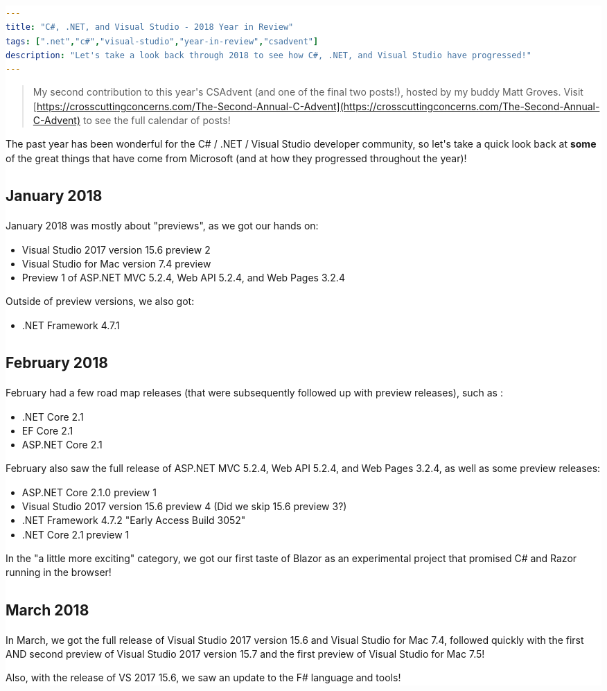 ```yaml
---
title: "C#, .NET, and Visual Studio - 2018 Year in Review"
tags: [".net","c#","visual-studio","year-in-review","csadvent"]
description: "Let's take a look back through 2018 to see how C#, .NET, and Visual Studio have progressed!"
---
```


> My second contribution to this year's CSAdvent (and one of the final two posts!), hosted by my buddy Matt Groves.  Visit [https://crosscuttingconcerns.com/The-Second-Annual-C-Advent](https://crosscuttingconcerns.com/The-Second-Annual-C-Advent) to see the full calendar of posts!

The past year has been wonderful for the C# / .NET / Visual Studio developer community, so let's take a quick look back at **some** of the great things that have come from Microsoft (and at how they progressed throughout the year)!

## January 2018
January 2018 was mostly about "previews", as we got our hands on:

* Visual Studio 2017 version 15.6 preview 2
* Visual Studio for Mac version 7.4 preview
* Preview 1 of ASP.NET MVC 5.2.4, Web API 5.2.4, and Web Pages 3.2.4

Outside of preview versions, we also got:

* .NET Framework 4.7.1

## February 2018
February had a few road map releases (that were subsequently followed up with preview releases), such as :

* .NET Core 2.1
* EF Core 2.1
* ASP.NET Core 2.1

February also saw the full release of ASP.NET MVC 5.2.4, Web API 5.2.4, and Web Pages 3.2.4, as well as some preview releases:

* ASP.NET Core 2.1.0 preview 1
* Visual Studio 2017 version 15.6 preview 4 (Did we skip 15.6 preview 3?)
* .NET Framework 4.7.2 "Early Access Build 3052"
* .NET Core 2.1 preview 1

In the "a little more exciting" category, we got our first taste of Blazor as an experimental project that promised C# and Razor running in the browser!

## March 2018
In March, we got the full release of Visual Studio 2017 version 15.6 and Visual Studio for Mac 7.4, followed quickly with the first AND second preview of Visual Studio 2017 version 15.7 and the first preview of Visual Studio for Mac 7.5!

Also, with the release of VS 2017 15.6, we saw an update to the F# language and tools!
